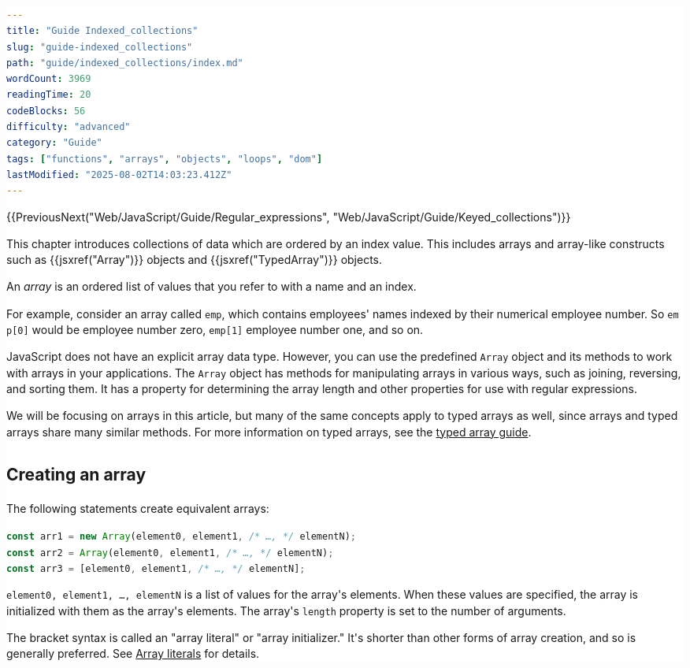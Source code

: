 ```yaml
---
title: "Guide Indexed_collections"
slug: "guide-indexed_collections"
path: "guide/indexed_collections/index.md"
wordCount: 3969
readingTime: 20
codeBlocks: 56
difficulty: "advanced"
category: "Guide"
tags: ["functions", "arrays", "objects", "loops", "dom"]
lastModified: "2025-08-02T14:03:23.412Z"
---
```



{{PreviousNext("Web/JavaScript/Guide/Regular_expressions", "Web/JavaScript/Guide/Keyed_collections")}}

This chapter introduces collections of data which are ordered by an index value. This includes arrays and array-like constructs such as {{jsxref("Array")}} objects and {{jsxref("TypedArray")}} objects.

An _array_ is an ordered list of values that you refer to with a name and an index.

For example, consider an array called `emp`, which contains employees' names indexed by their numerical employee number. So `emp[0]` would be employee number zero, `emp[1]` employee number one, and so on.

JavaScript does not have an explicit array data type. However, you can use the predefined `Array` object and its methods to work with arrays in your applications. The `Array` object has methods for manipulating arrays in various ways, such as joining, reversing, and sorting them. It has a property for determining the array length and other properties for use with regular expressions.

We will be focusing on arrays in this article, but many of the same concepts apply to typed arrays as well, since arrays and typed arrays share many similar methods. For more information on typed arrays, see the [typed array guide](/en-US/docs/Web/JavaScript/Guide/Typed_arrays).

## Creating an array

The following statements create equivalent arrays:

```js
const arr1 = new Array(element0, element1, /* …, */ elementN);
const arr2 = Array(element0, element1, /* …, */ elementN);
const arr3 = [element0, element1, /* …, */ elementN];
```

`element0, element1, …, elementN` is a list of values for the array's elements. When these values are specified, the array is initialized with them as the array's elements. The array's `length` property is set to the number of arguments.

The bracket syntax is called an "array literal" or "array initializer." It's shorter than other forms of array creation, and so is generally preferred. See [Array literals](/en-US/docs/Web/JavaScript/Guide/Grammar_and_types#array_literals) for details.
